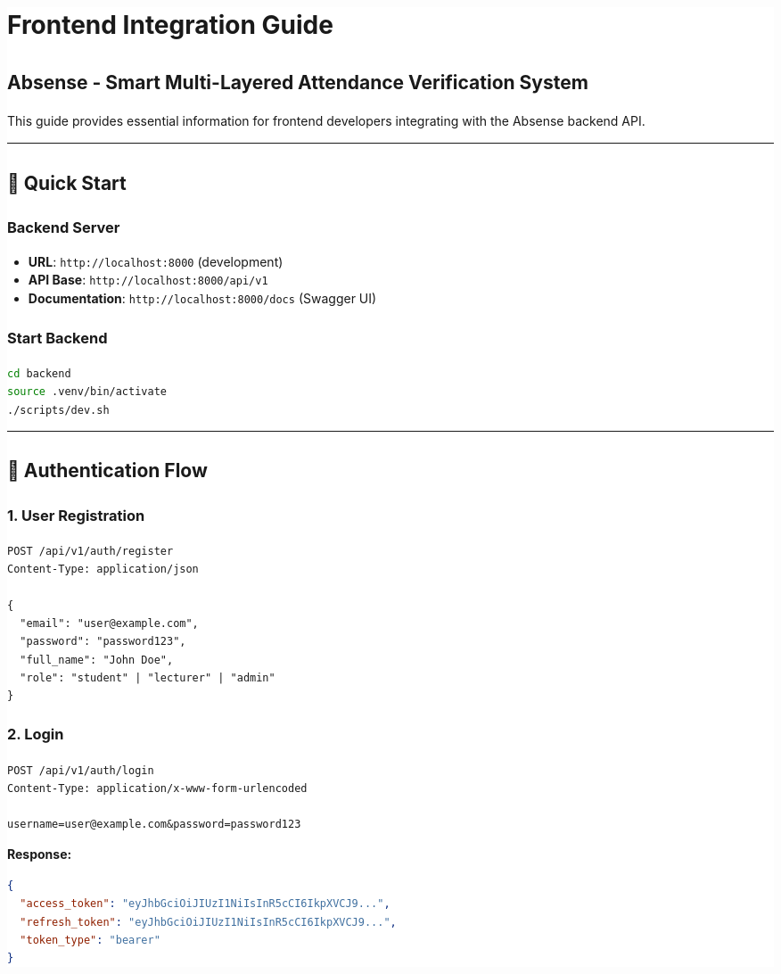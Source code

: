 # Frontend Integration Guide
## Absense - Smart Multi-Layered Attendance Verification System

This guide provides essential information for frontend developers integrating with the Absense backend API.

---

## 🚀 Quick Start

### Backend Server
- **URL**: `http://localhost:8000` (development)
- **API Base**: `http://localhost:8000/api/v1`
- **Documentation**: `http://localhost:8000/docs` (Swagger UI)

### Start Backend
```bash
cd backend
source .venv/bin/activate
./scripts/dev.sh
```

---

## 🔐 Authentication Flow

### 1. User Registration
```http
POST /api/v1/auth/register
Content-Type: application/json

{
  "email": "user@example.com",
  "password": "password123",
  "full_name": "John Doe",
  "role": "student" | "lecturer" | "admin"
}
```

### 2. Login
```http
POST /api/v1/auth/login
Content-Type: application/x-www-form-urlencoded

username=user@example.com&password=password123
```

**Response:**
```json
{
  "access_token": "eyJhbGciOiJIUzI1NiIsInR5cCI6IkpXVCJ9...",
  "refresh_token": "eyJhbGciOiJIUzI1NiIsInR5cCI6IkpXVCJ9...",
  "token_type": "bearer"
}
```
